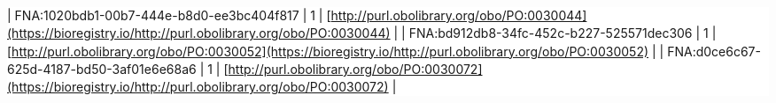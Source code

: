 | FNA:1020bdb1-00b7-444e-b8d0-ee3bc404f817 |        1 | [http://purl.obolibrary.org/obo/PO:0030044](https://bioregistry.io/http://purl.obolibrary.org/obo/PO:0030044)                                                                                                                                                                                                                                                                                                                                                                                                                                                             |
| FNA:bd912db8-34fc-452c-b227-525571dec306 |        1 | [http://purl.obolibrary.org/obo/PO:0030052](https://bioregistry.io/http://purl.obolibrary.org/obo/PO:0030052)                                                                                                                                                                                                                                                                                                                                                                                                                                                             |
| FNA:d0ce6c67-625d-4187-bd50-3af01e6e68a6 |        1 | [http://purl.obolibrary.org/obo/PO:0030072](https://bioregistry.io/http://purl.obolibrary.org/obo/PO:0030072)                                                                                                                                                                                                                                                                                                                                                                                                                                                             |
